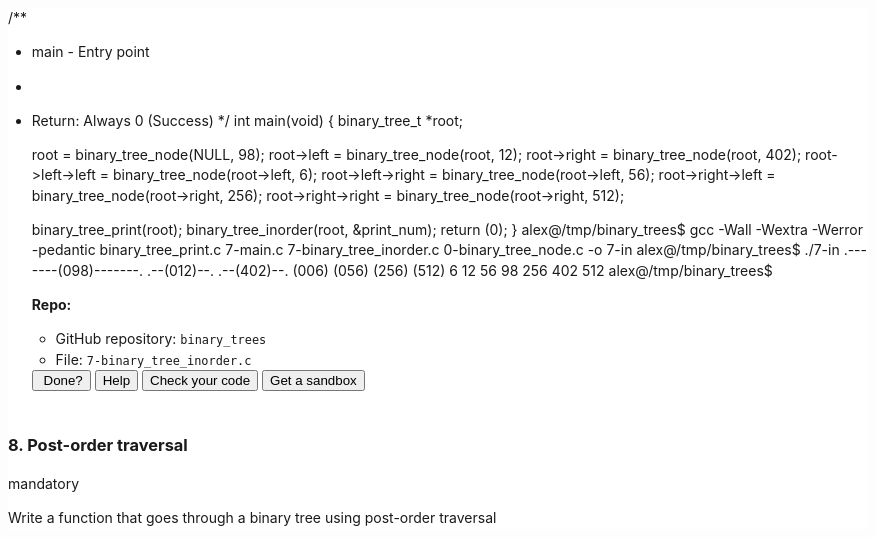 /**
 * main - Entry point
 *
 * Return: Always 0 (Success)
 */
int main(void)
{
    binary_tree_t *root;

    root = binary_tree_node(NULL, 98);
    root-&gt;left = binary_tree_node(root, 12);
    root-&gt;right = binary_tree_node(root, 402);
    root-&gt;left-&gt;left = binary_tree_node(root-&gt;left, 6);
    root-&gt;left-&gt;right = binary_tree_node(root-&gt;left, 56);
    root-&gt;right-&gt;left = binary_tree_node(root-&gt;right, 256);
    root-&gt;right-&gt;right = binary_tree_node(root-&gt;right, 512);

    binary_tree_print(root);
    binary_tree_inorder(root, &amp;print_num);
    return (0);
}
alex@/tmp/binary_trees$ gcc -Wall -Wextra -Werror -pedantic binary_tree_print.c 7-main.c 7-binary_tree_inorder.c 0-binary_tree_node.c -o 7-in
alex@/tmp/binary_trees$ ./7-in
       .-------(098)-------.
  .--(012)--.         .--(402)--.
(006)     (056)     (256)     (512)
6
12
56
98
256
402
512
alex@/tmp/binary_trees$
</code></pre>
        </div>
        <div>
            <div>
                <p><strong>Repo:</strong></p>
                <ul>
                    <li>GitHub repository:&nbsp;<code>binary_trees</code></li>
                    <li>File:&nbsp;<code>7-binary_tree_inorder.c</code></li>
                </ul>
            </div>
        </div>
        <div>
            <div>
                <div><button>&nbsp;Done?</button> <button>Help</button> <button>Check your code</button> <button>Get a sandbox</button></div>
                <div><br></div>
            </div>
        </div>
    </div>
</div>
<div>
    <div>
        <div>
            <h3>8. Post-order traversal</h3>
            <div>mandatory</div>
        </div>
        <div>
            <p>Write a function that goes through a binary tree using post-order traversal</p>
            <ul>
